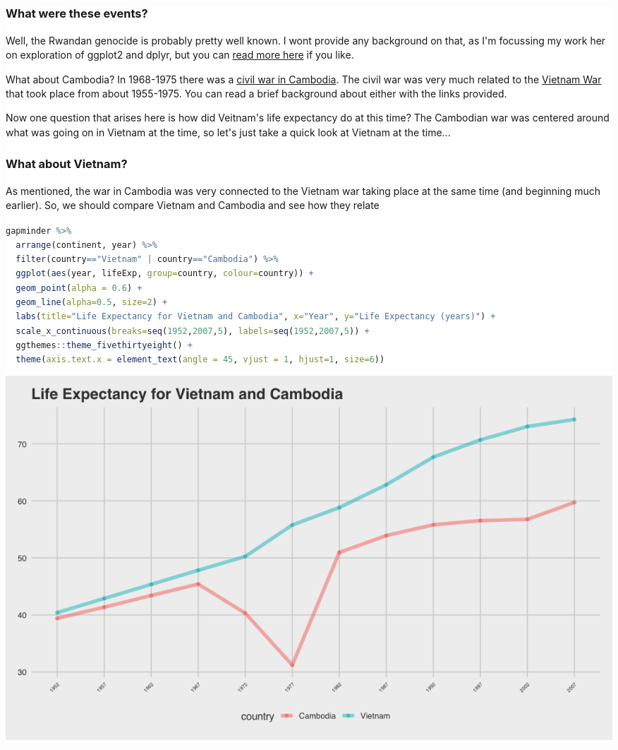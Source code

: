 
### What were these events?

Well, the Rwandan genocide is probably pretty well known.  I wont provide any background on that, as I'm focussing my work her on exploration of ggplot2 and dplyr, but you can [read more here](https://en.wikipedia.org/wiki/Rwanda) if you like.

What about Cambodia?  In 1968-1975 there was a [civil war in Cambodia](https://en.wikipedia.org/wiki/Cambodian_Civil_War).  The civil war was very much related to the [Vietnam War](https://en.wikipedia.org/wiki/Vietnam_War) that took place from about 1955-1975.  You can read a brief background about either with the links provided.

Now one question that arises here is how did Veitnam's life expectancy do at this time?  The Cambodian war was centered around what was going on in Vietnam at the time, so let's just take a quick look at Vietnam at the time...

### What about Vietnam?

As mentioned, the war in Cambodia was very connected to the Vietnam war taking place at the same time (and beginning much earlier).  So, we should compare Vietnam and Cambodia and see how they relate


```r
gapminder %>% 
  arrange(continent, year) %>%
  filter(country=="Vietnam" | country=="Cambodia") %>%
  ggplot(aes(year, lifeExp, group=country, colour=country)) +
  geom_point(alpha = 0.6) +
  geom_line(alpha=0.5, size=2) +
  labs(title="Life Expectancy for Vietnam and Cambodia", x="Year", y="Life Expectancy (years)") +
  scale_x_continuous(breaks=seq(1952,2007,5), labels=seq(1952,2007,5)) +
  ggthemes::theme_fivethirtyeight() +
  theme(axis.text.x = element_text(angle = 45, vjust = 1, hjust=1, size=6))
```

![](hw03_dplyr_and_ggplot2_exploration_files/figure-html/unnamed-chunk-18-1.png)
